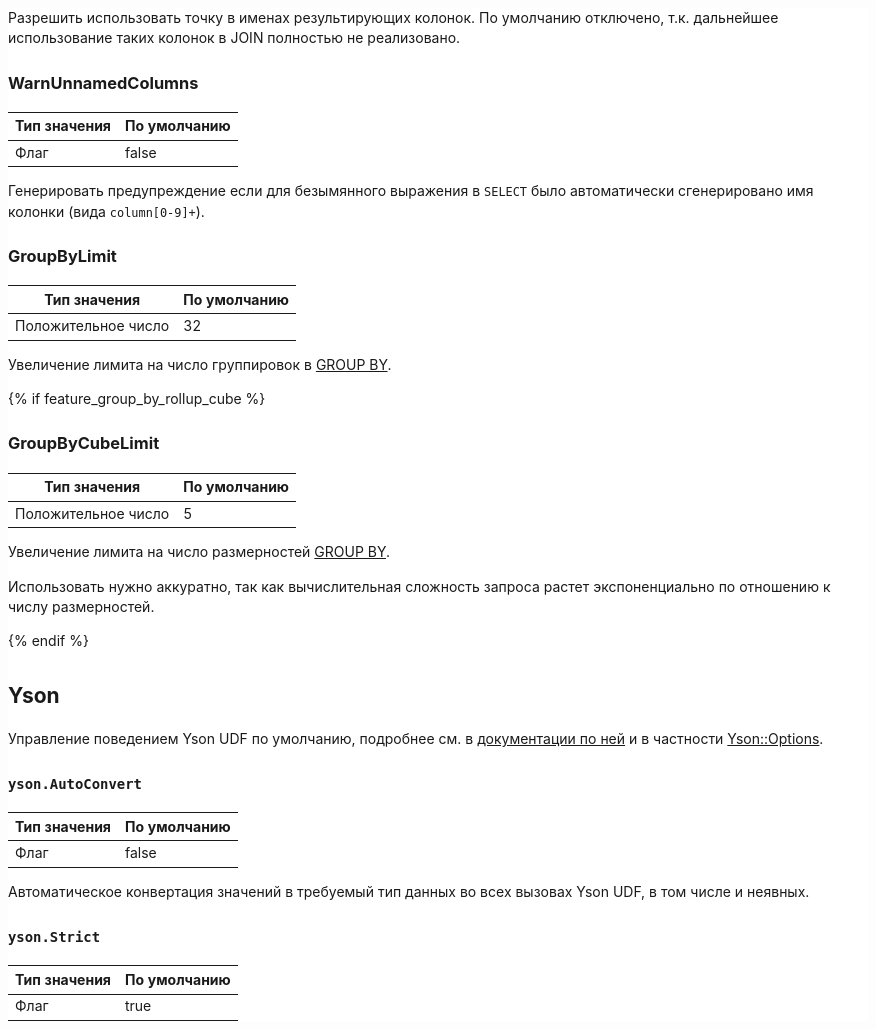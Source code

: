 Разрешить использовать точку в именах результирующих колонок. По умолчанию отключено, т.к. дальнейшее использование таких колонок в JOIN полностью не реализовано.

### WarnUnnamedColumns

| Тип значения | По умолчанию |
| --- | --- |
| Флаг | false |

Генерировать предупреждение если для безымянного выражения в `SELECT` было автоматически сгенерировано имя колонки (вида `column[0-9]+`).

### GroupByLimit

| Тип значения | По умолчанию |
| --- | --- |
| Положительное число | 32 |

Увеличение лимита на число  группировок в [GROUP BY](select/group-by.md).

{% if feature_group_by_rollup_cube %}

### GroupByCubeLimit

| Тип значения | По умолчанию |
| --- | --- |
| Положительное число | 5 |

Увеличение лимита на число размерностей [GROUP BY](select/group-by.md#rollup-cube-group-sets).

Использовать нужно аккуратно, так как вычислительная сложность запроса растет экспоненциально по отношению к числу размерностей.

{% endif %}


## Yson

Управление поведением Yson UDF по умолчанию, подробнее см. в [документации по ней](../udf/list/yson.md) и в частности [Yson::Options](../udf/list/yson.md#ysonoptions).

### `yson.AutoConvert`

| Тип значения | По умолчанию |
| --- | --- |
| Флаг | false |

Автоматическое конвертация значений в требуемый тип данных во всех вызовах Yson UDF, в том числе и неявных.

### `yson.Strict`

| Тип значения | По умолчанию |
| --- | --- |
| Флаг | true |
